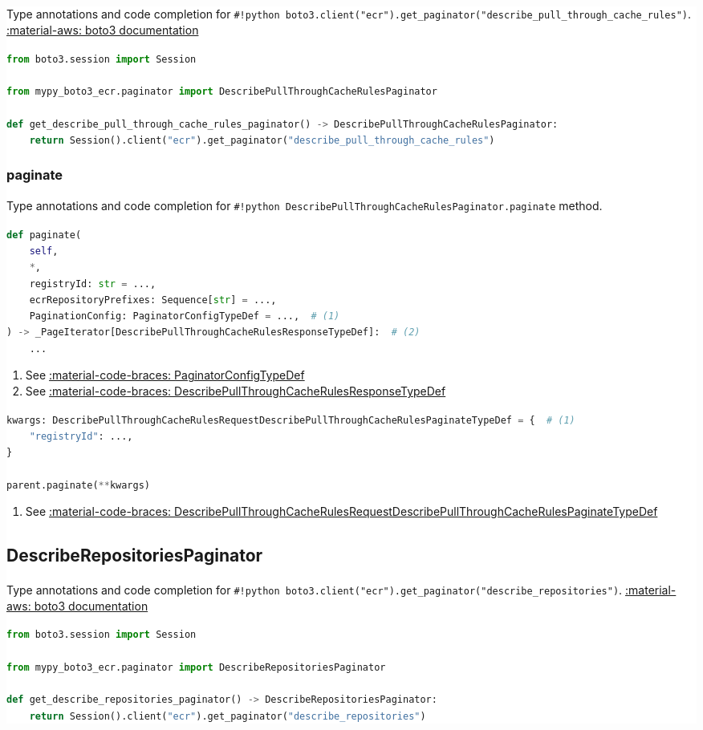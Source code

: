 Type annotations and code completion for `#!python boto3.client("ecr").get_paginator("describe_pull_through_cache_rules")`.
[:material-aws: boto3 documentation](https://boto3.amazonaws.com/v1/documentation/api/latest/reference/services/ecr.html#ECR.Paginator.DescribePullThroughCacheRules)

```python title="Usage example"
from boto3.session import Session

from mypy_boto3_ecr.paginator import DescribePullThroughCacheRulesPaginator

def get_describe_pull_through_cache_rules_paginator() -> DescribePullThroughCacheRulesPaginator:
    return Session().client("ecr").get_paginator("describe_pull_through_cache_rules")
```


### paginate

Type annotations and code completion for `#!python DescribePullThroughCacheRulesPaginator.paginate` method.

```python title="Method definition"
def paginate(
    self,
    *,
    registryId: str = ...,
    ecrRepositoryPrefixes: Sequence[str] = ...,
    PaginationConfig: PaginatorConfigTypeDef = ...,  # (1)
) -> _PageIterator[DescribePullThroughCacheRulesResponseTypeDef]:  # (2)
    ...
```

1. See [:material-code-braces: PaginatorConfigTypeDef](./type_defs.md#paginatorconfigtypedef) 
2. See [:material-code-braces: DescribePullThroughCacheRulesResponseTypeDef](./type_defs.md#describepullthroughcacherulesresponsetypedef) 


```python title="Usage example with kwargs"
kwargs: DescribePullThroughCacheRulesRequestDescribePullThroughCacheRulesPaginateTypeDef = {  # (1)
    "registryId": ...,
}

parent.paginate(**kwargs)
```

1. See [:material-code-braces: DescribePullThroughCacheRulesRequestDescribePullThroughCacheRulesPaginateTypeDef](./type_defs.md#describepullthroughcacherulesrequestdescribepullthroughcacherulespaginatetypedef) 
## DescribeRepositoriesPaginator

Type annotations and code completion for `#!python boto3.client("ecr").get_paginator("describe_repositories")`.
[:material-aws: boto3 documentation](https://boto3.amazonaws.com/v1/documentation/api/latest/reference/services/ecr.html#ECR.Paginator.DescribeRepositories)

```python title="Usage example"
from boto3.session import Session

from mypy_boto3_ecr.paginator import DescribeRepositoriesPaginator

def get_describe_repositories_paginator() -> DescribeRepositoriesPaginator:
    return Session().client("ecr").get_paginator("describe_repositories")
```
